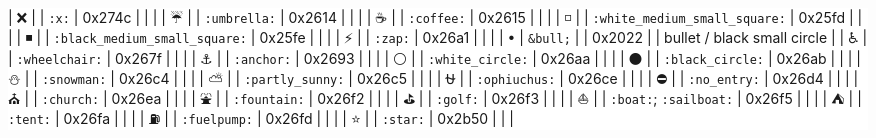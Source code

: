 | :x:                                    |              | `:x:`                                                          | 0x274c |                                                            |                                                                       |
| :umbrella:                             |              | `:umbrella:`                                                   | 0x2614 |                                                            |                                                                       |
| :coffee:                               |              | `:coffee:`                                                     | 0x2615 |                                                            |                                                                       |
| :white_medium_small_square:            |              | `:white_medium_small_square:`                                  | 0x25fd |                                                            |                                                                       |
| :black_medium_small_square:            |              | `:black_medium_small_square:`                                  | 0x25fe |                                                            |                                                                       |
| :zap:                                  |              | `:zap:`                                                        | 0x26a1 |                                                            |                                                                       |
| &bull;                                 | `&bull;`     |                                                                | 0x2022 |                                                            | bullet / black small circle                                           |
| :wheelchair:                           |              | `:wheelchair:`                                                 | 0x267f |                                                            |                                                                       |
| :anchor:                               |              | `:anchor:`                                                     | 0x2693 |                                                            |                                                                       |
| :white_circle:                         |              | `:white_circle:`                                               | 0x26aa |                                                            |                                                                       |
| :black_circle:                         |              | `:black_circle:`                                               | 0x26ab |                                                            |                                                                       |
| :snowman:                              |              | `:snowman:`                                                    | 0x26c4 |                                                            |                                                                       |
| :partly_sunny:                         |              | `:partly_sunny:`                                               | 0x26c5 |                                                            |                                                                       |
| :ophiuchus:                            |              | `:ophiuchus:`                                                  | 0x26ce |                                                            |                                                                       |
| :no_entry:                             |              | `:no_entry:`                                                   | 0x26d4 |                                                            |                                                                       |
| :church:                               |              | `:church:`                                                     | 0x26ea |                                                            |                                                                       |
| :fountain:                             |              | `:fountain:`                                                   | 0x26f2 |                                                            |                                                                       |
| :golf:                                 |              | `:golf:`                                                       | 0x26f3 |                                                            |                                                                       |
| :boat:                                 |              | `:boat:`; `:sailboat:`                                         | 0x26f5 |                                                            |                                                                       |
| :tent:                                 |              | `:tent:`                                                       | 0x26fa |                                                            |                                                                       |
| :fuelpump:                             |              | `:fuelpump:`                                                   | 0x26fd |                                                            |                                                                       |
| :star:                                 |              | `:star:`                                                       | 0x2b50 |                                                            |                                                                       |